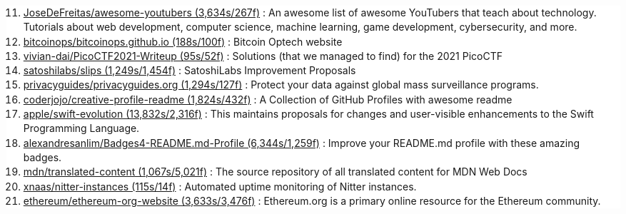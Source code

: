 11. [JoseDeFreitas/awesome-youtubers (3,634s/267f)](https://github.com/JoseDeFreitas/awesome-youtubers) : An awesome list of awesome YouTubers that teach about technology. Tutorials about web development, computer science, machine learning, game development, cybersecurity, and more.
12. [bitcoinops/bitcoinops.github.io (188s/100f)](https://github.com/bitcoinops/bitcoinops.github.io) : Bitcoin Optech website
13. [vivian-dai/PicoCTF2021-Writeup (95s/52f)](https://github.com/vivian-dai/PicoCTF2021-Writeup) : Solutions (that we managed to find) for the 2021 PicoCTF
14. [satoshilabs/slips (1,249s/1,454f)](https://github.com/satoshilabs/slips) : SatoshiLabs Improvement Proposals
15. [privacyguides/privacyguides.org (1,294s/127f)](https://github.com/privacyguides/privacyguides.org) : Protect your data against global mass surveillance programs.
16. [coderjojo/creative-profile-readme (1,824s/432f)](https://github.com/coderjojo/creative-profile-readme) : A Collection of GitHub Profiles with awesome readme
17. [apple/swift-evolution (13,832s/2,316f)](https://github.com/apple/swift-evolution) : This maintains proposals for changes and user-visible enhancements to the Swift Programming Language.
18. [alexandresanlim/Badges4-README.md-Profile (6,344s/1,259f)](https://github.com/alexandresanlim/Badges4-README.md-Profile) : Improve your README.md profile with these amazing badges.
19. [mdn/translated-content (1,067s/5,021f)](https://github.com/mdn/translated-content) : The source repository of all translated content for MDN Web Docs
20. [xnaas/nitter-instances (115s/14f)](https://github.com/xnaas/nitter-instances) : Automated uptime monitoring of Nitter instances.
21. [ethereum/ethereum-org-website (3,633s/3,476f)](https://github.com/ethereum/ethereum-org-website) : Ethereum.org is a primary online resource for the Ethereum community.
